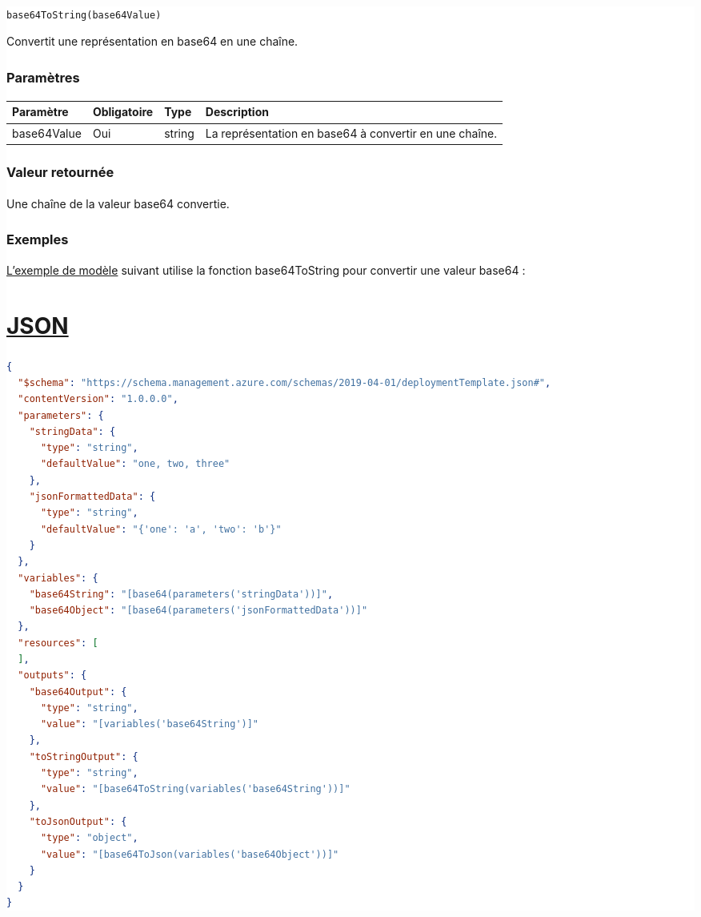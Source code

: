`base64ToString(base64Value)`

Convertit une représentation en base64 en une chaîne.

### <a name="parameters"></a>Paramètres

| Paramètre | Obligatoire | Type | Description |
|:--- |:--- |:--- |:--- |
| base64Value |Oui |string |La représentation en base64 à convertir en une chaîne. |

### <a name="return-value"></a>Valeur retournée

Une chaîne de la valeur base64 convertie.

### <a name="examples"></a>Exemples

[L’exemple de modèle](https://github.com/Azure/azure-docs-json-samples/blob/master/azure-resource-manager/functions/base64.json) suivant utilise la fonction base64ToString pour convertir une valeur base64 :

# <a name="json"></a>[JSON](#tab/json)

```json
{
  "$schema": "https://schema.management.azure.com/schemas/2019-04-01/deploymentTemplate.json#",
  "contentVersion": "1.0.0.0",
  "parameters": {
    "stringData": {
      "type": "string",
      "defaultValue": "one, two, three"
    },
    "jsonFormattedData": {
      "type": "string",
      "defaultValue": "{'one': 'a', 'two': 'b'}"
    }
  },
  "variables": {
    "base64String": "[base64(parameters('stringData'))]",
    "base64Object": "[base64(parameters('jsonFormattedData'))]"
  },
  "resources": [
  ],
  "outputs": {
    "base64Output": {
      "type": "string",
      "value": "[variables('base64String')]"
    },
    "toStringOutput": {
      "type": "string",
      "value": "[base64ToString(variables('base64String'))]"
    },
    "toJsonOutput": {
      "type": "object",
      "value": "[base64ToJson(variables('base64Object'))]"
    }
  }
}
```
